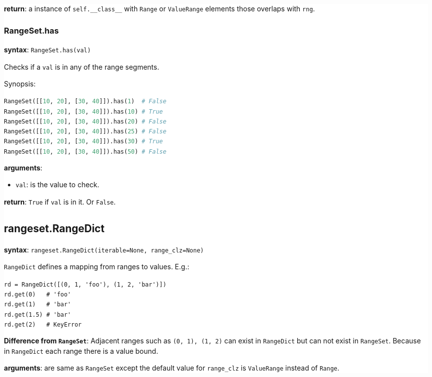 **return**:
a instance of `self.__class__` with `Range` or `ValueRange` elements those
overlaps with `rng`.


###  RangeSet.has

**syntax**:
`RangeSet.has(val)`

Checks if a `val` is in any of the range segments.

Synopsis:

```python
RangeSet([[10, 20], [30, 40]]).has(1)  # False
RangeSet([[10, 20], [30, 40]]).has(10) # True
RangeSet([[10, 20], [30, 40]]).has(20) # False
RangeSet([[10, 20], [30, 40]]).has(25) # False
RangeSet([[10, 20], [30, 40]]).has(30) # True
RangeSet([[10, 20], [30, 40]]).has(50) # False
```

**arguments**:

-   `val`:
    is the value to check.

**return**:
`True` if `val` is in it. Or `False`.



##  rangeset.RangeDict

**syntax**:
`rangeset.RangeDict(iterable=None, range_clz=None)`

`RangeDict` defines a mapping from ranges to values.
E.g.:

```
rd = RangeDict([(0, 1, 'foo'), (1, 2, 'bar')])
rd.get(0)   # 'foo'
rd.get(1)   # 'bar'
rd.get(1.5) # 'bar'
rd.get(2)   # KeyError
```

**Difference from `RangeSet`**:
Adjacent ranges such as `(0, 1), (1, 2)` can exist in `RangeDict`
but can not exist in `RangeSet`.
Because in `RangeDict` each range there is a value bound.

**arguments**:
are same as `RangeSet` except the default value for `range_clz` is `ValueRange`
instead of `Range`.
